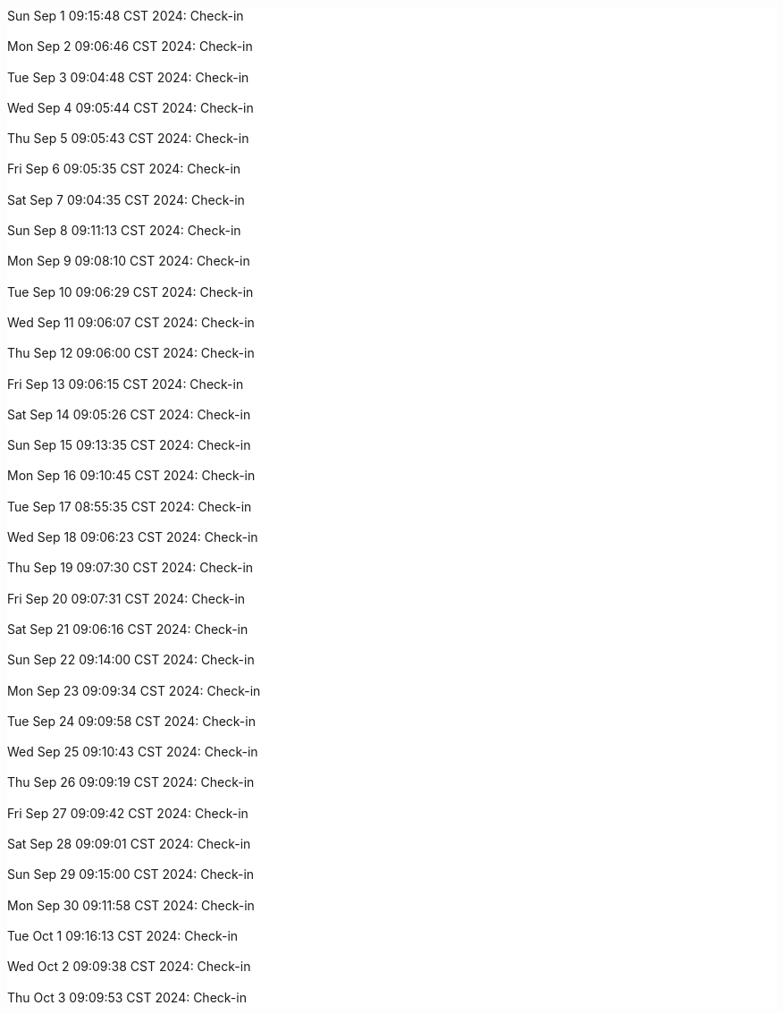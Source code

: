 Sun Sep  1 09:15:48 CST 2024: Check-in

Mon Sep  2 09:06:46 CST 2024: Check-in

Tue Sep  3 09:04:48 CST 2024: Check-in

Wed Sep  4 09:05:44 CST 2024: Check-in

Thu Sep  5 09:05:43 CST 2024: Check-in

Fri Sep  6 09:05:35 CST 2024: Check-in

Sat Sep  7 09:04:35 CST 2024: Check-in

Sun Sep  8 09:11:13 CST 2024: Check-in

Mon Sep  9 09:08:10 CST 2024: Check-in

Tue Sep 10 09:06:29 CST 2024: Check-in

Wed Sep 11 09:06:07 CST 2024: Check-in

Thu Sep 12 09:06:00 CST 2024: Check-in

Fri Sep 13 09:06:15 CST 2024: Check-in

Sat Sep 14 09:05:26 CST 2024: Check-in

Sun Sep 15 09:13:35 CST 2024: Check-in

Mon Sep 16 09:10:45 CST 2024: Check-in

Tue Sep 17 08:55:35 CST 2024: Check-in

Wed Sep 18 09:06:23 CST 2024: Check-in

Thu Sep 19 09:07:30 CST 2024: Check-in

Fri Sep 20 09:07:31 CST 2024: Check-in

Sat Sep 21 09:06:16 CST 2024: Check-in

Sun Sep 22 09:14:00 CST 2024: Check-in

Mon Sep 23 09:09:34 CST 2024: Check-in

Tue Sep 24 09:09:58 CST 2024: Check-in

Wed Sep 25 09:10:43 CST 2024: Check-in

Thu Sep 26 09:09:19 CST 2024: Check-in

Fri Sep 27 09:09:42 CST 2024: Check-in

Sat Sep 28 09:09:01 CST 2024: Check-in

Sun Sep 29 09:15:00 CST 2024: Check-in

Mon Sep 30 09:11:58 CST 2024: Check-in

Tue Oct  1 09:16:13 CST 2024: Check-in

Wed Oct  2 09:09:38 CST 2024: Check-in

Thu Oct  3 09:09:53 CST 2024: Check-in
